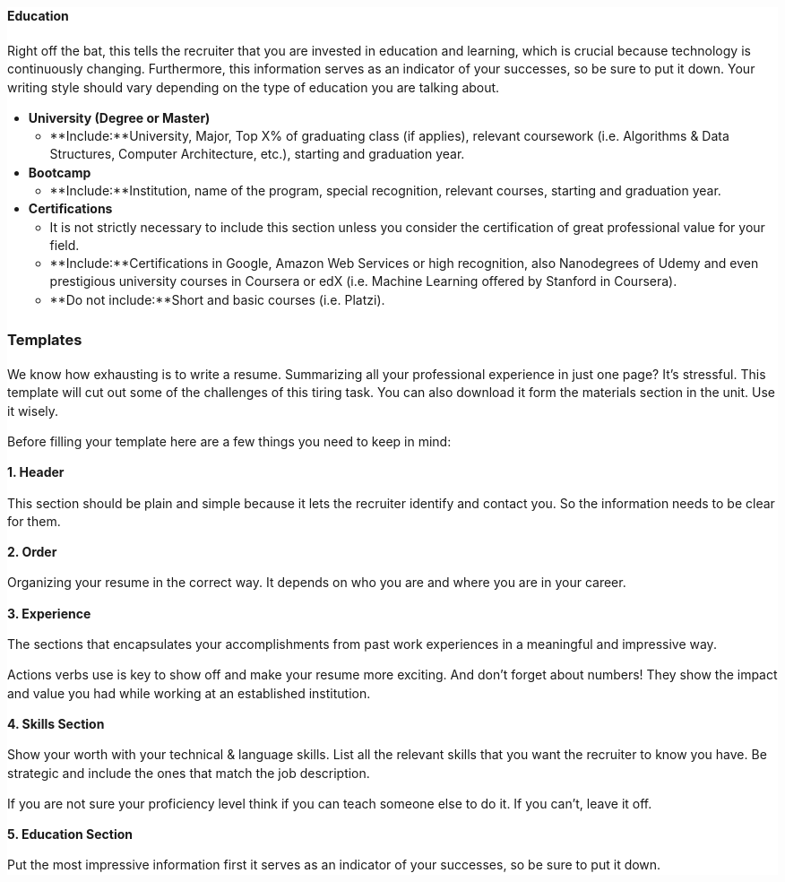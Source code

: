 #### Education

Right off the bat, this tells the recruiter that you are invested in education and learning, which is crucial because technology is continuously changing. Furthermore, this information serves as an indicator of your successes, so be sure to put it down. Your writing style should vary depending on the type of education you are talking about.

* **University (Degree or Master)**
  * \*\*Include:\*\*University, Major, Top X% of graduating class (if applies), relevant coursework (i.e. Algorithms & Data Structures, Computer Architecture, etc.), starting and graduation year.
* **Bootcamp**
  * \*\*Include:\*\*Institution, name of the program, special recognition, relevant courses, starting and graduation year.
* **Certifications**
  * It is not strictly necessary to include this section unless you consider the certification of great professional value for your field.
  * \*\*Include:\*\*Certifications in Google, Amazon Web Services or high recognition, also Nanodegrees of Udemy and even prestigious university courses in Coursera or edX (i.e. Machine Learning offered by Stanford in Coursera).
  * \*\*Do not include:\*\*Short and basic courses (i.e. Platzi).

### Templates

We know how exhausting is to write a resume. Summarizing all your professional experience in just one page? It’s stressful. This template will cut out some of the challenges of this tiring task. You can also download it form the materials section in the unit. Use it wisely.

Before filling your template here are a few things you need to keep in mind:

**1. Header**

This section should be plain and simple because it lets the recruiter identify and contact you. So the information needs to be clear for them.

**2. Order**

Organizing your resume in the correct way. It depends on who you are and where you are in your career.

**3. Experience**

The sections that encapsulates your accomplishments from past work experiences in a meaningful and impressive way.

Actions verbs use is key to show off and make your resume more exciting. And don’t forget about numbers! They show the impact and value you had while working at an established institution.

**4. Skills Section**

Show your worth with your technical & language skills. List all the relevant skills that you want the recruiter to know you have. Be strategic and include the ones that match the job description.

If you are not sure your proficiency level think if you can teach someone else to do it. If you can’t, leave it off.

**5. Education Section**

Put the most impressive information first it serves as an indicator of your successes, so be sure to put it down.
